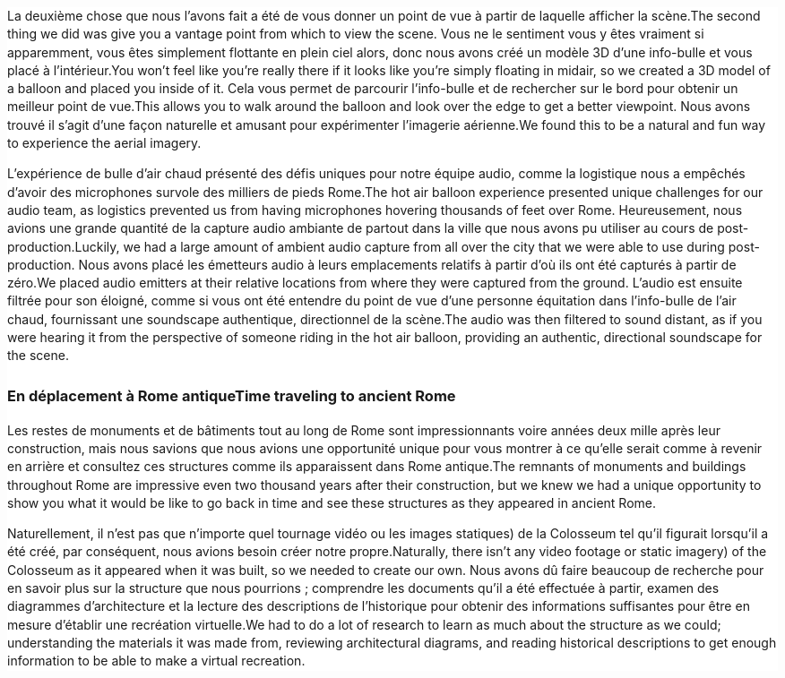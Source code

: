 <span data-ttu-id="8b0f7-137">La deuxième chose que nous l’avons fait a été de vous donner un point de vue à partir de laquelle afficher la scène.</span><span class="sxs-lookup"><span data-stu-id="8b0f7-137">The second thing we did was give you a vantage point from which to view the scene.</span></span> <span data-ttu-id="8b0f7-138">Vous ne le sentiment vous y êtes vraiment si apparemment, vous êtes simplement flottante en plein ciel alors, donc nous avons créé un modèle 3D d’une info-bulle et vous placé à l’intérieur.</span><span class="sxs-lookup"><span data-stu-id="8b0f7-138">You won’t feel like you’re really there if it looks like you’re simply floating in midair, so we created a 3D model of a balloon and placed you inside of it.</span></span> <span data-ttu-id="8b0f7-139">Cela vous permet de parcourir l’info-bulle et de rechercher sur le bord pour obtenir un meilleur point de vue.</span><span class="sxs-lookup"><span data-stu-id="8b0f7-139">This allows you to walk around the balloon and look over the edge to get a better viewpoint.</span></span> <span data-ttu-id="8b0f7-140">Nous avons trouvé il s’agit d’une façon naturelle et amusant pour expérimenter l’imagerie aérienne.</span><span class="sxs-lookup"><span data-stu-id="8b0f7-140">We found this to be a natural and fun way to experience the aerial imagery.</span></span>

<span data-ttu-id="8b0f7-141">L’expérience de bulle d’air chaud présenté des défis uniques pour notre équipe audio, comme la logistique nous a empêchés d’avoir des microphones survole des milliers de pieds Rome.</span><span class="sxs-lookup"><span data-stu-id="8b0f7-141">The hot air balloon experience presented unique challenges for our audio team, as logistics prevented us from having microphones hovering thousands of feet over Rome.</span></span> <span data-ttu-id="8b0f7-142">Heureusement, nous avions une grande quantité de la capture audio ambiante de partout dans la ville que nous avons pu utiliser au cours de post-production.</span><span class="sxs-lookup"><span data-stu-id="8b0f7-142">Luckily, we had a large amount of ambient audio capture from all over the city that we were able to use during post-production.</span></span> <span data-ttu-id="8b0f7-143">Nous avons placé les émetteurs audio à leurs emplacements relatifs à partir d’où ils ont été capturés à partir de zéro.</span><span class="sxs-lookup"><span data-stu-id="8b0f7-143">We placed audio emitters at their relative locations from where they were captured from the ground.</span></span> <span data-ttu-id="8b0f7-144">L’audio est ensuite filtrée pour son éloigné, comme si vous ont été entendre du point de vue d’une personne équitation dans l’info-bulle de l’air chaud, fournissant une soundscape authentique, directionnel de la scène.</span><span class="sxs-lookup"><span data-stu-id="8b0f7-144">The audio was then filtered to sound distant, as if you were hearing it from the perspective of someone riding in the hot air balloon, providing an authentic, directional soundscape for the scene.</span></span>

### <a name="time-traveling-to-ancient-rome"></a><span data-ttu-id="8b0f7-145">En déplacement à Rome antique</span><span class="sxs-lookup"><span data-stu-id="8b0f7-145">Time traveling to ancient Rome</span></span>

<span data-ttu-id="8b0f7-146">Les restes de monuments et de bâtiments tout au long de Rome sont impressionnants voire années deux mille après leur construction, mais nous savions que nous avions une opportunité unique pour vous montrer à ce qu’elle serait comme à revenir en arrière et consultez ces structures comme ils apparaissent dans Rome antique.</span><span class="sxs-lookup"><span data-stu-id="8b0f7-146">The remnants of monuments and buildings throughout Rome are impressive even two thousand years after their construction, but we knew we had a unique opportunity to show you what it would be like to go back in time and see these structures as they appeared in ancient Rome.</span></span>

<span data-ttu-id="8b0f7-147">Naturellement, il n’est pas que n’importe quel tournage vidéo ou les images statiques) de la Colosseum tel qu’il figurait lorsqu’il a été créé, par conséquent, nous avions besoin créer notre propre.</span><span class="sxs-lookup"><span data-stu-id="8b0f7-147">Naturally, there isn’t any video footage or static imagery) of the Colosseum as it appeared when it was built, so we needed to create our own.</span></span> <span data-ttu-id="8b0f7-148">Nous avons dû faire beaucoup de recherche pour en savoir plus sur la structure que nous pourrions ; comprendre les documents qu’il a été effectuée à partir, examen des diagrammes d’architecture et la lecture des descriptions de l’historique pour obtenir des informations suffisantes pour être en mesure d’établir une recréation virtuelle.</span><span class="sxs-lookup"><span data-stu-id="8b0f7-148">We had to do a lot of research to learn as much about the structure as we could; understanding the materials it was made from, reviewing architectural diagrams, and reading historical descriptions to get enough information to be able to make a virtual recreation.</span></span> 
